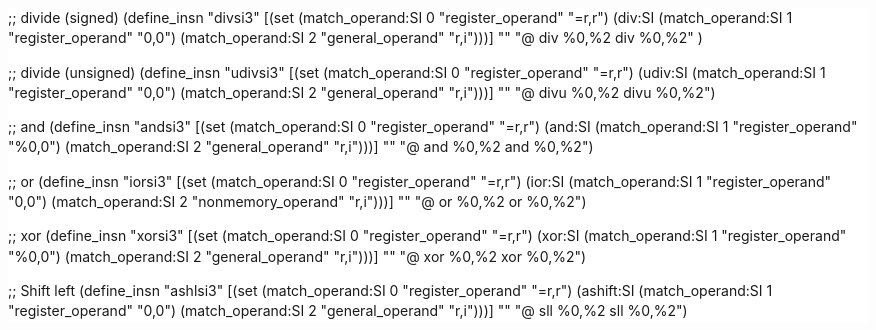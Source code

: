;; divide (signed)
(define_insn "divsi3"
  [(set (match_operand:SI 0 "register_operand" "=r,r")
	(div:SI (match_operand:SI 1 "register_operand" "0,0")
		(match_operand:SI 2 "general_operand" "r,i")))]
  ""
  "@
  div  %0,%2
  div  %0,%2"
)

;; divide (unsigned)
(define_insn "udivsi3"
  [(set (match_operand:SI 0 "register_operand" "=r,r")
	(udiv:SI (match_operand:SI 1 "register_operand" "0,0")
		 (match_operand:SI 2 "general_operand" "r,i")))]
  ""
  "@
  divu %0,%2
  divu %0,%2")

;; and
(define_insn "andsi3"
  [(set (match_operand:SI 0 "register_operand" "=r,r")
	(and:SI (match_operand:SI 1 "register_operand" "%0,0")
		(match_operand:SI 2 "general_operand" "r,i")))]
  ""
  "@
  and  %0,%2
  and  %0,%2")

;; or
(define_insn "iorsi3"
  [(set (match_operand:SI 0 "register_operand" "=r,r")
	(ior:SI (match_operand:SI 1 "register_operand" "0,0")
		(match_operand:SI 2 "nonmemory_operand" "r,i")))]
  ""
  "@
  or   %0,%2
  or   %0,%2")

;; xor
(define_insn "xorsi3"
  [(set (match_operand:SI 0 "register_operand" "=r,r")
	(xor:SI (match_operand:SI 1 "register_operand" "%0,0")
		(match_operand:SI 2 "general_operand" "r,i")))]
  ""
  "@
  xor  %0,%2
  xor  %0,%2")

;; Shift left
(define_insn "ashlsi3"
  [(set (match_operand:SI 0 "register_operand" "=r,r")
	(ashift:SI (match_operand:SI 1 "register_operand" "0,0")
		   (match_operand:SI 2 "general_operand" "r,i")))]
  ""
  "@
  sll  %0,%2
  sll  %0,%2")
